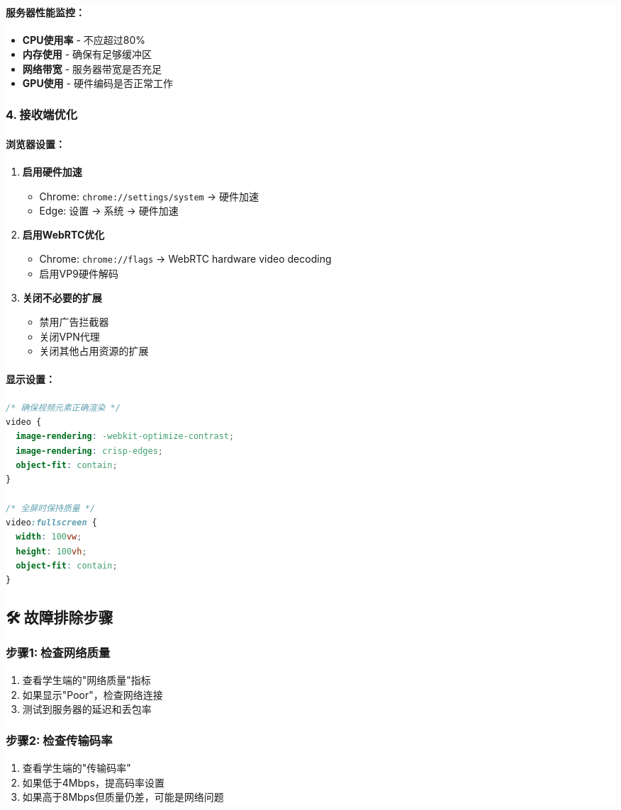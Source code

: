 #### 服务器性能监控：
- **CPU使用率** - 不应超过80%
- **内存使用** - 确保有足够缓冲区
- **网络带宽** - 服务器带宽是否充足
- **GPU使用** - 硬件编码是否正常工作

### 4. 接收端优化

#### 浏览器设置：
1. **启用硬件加速**
   - Chrome: `chrome://settings/system` → 硬件加速
   - Edge: 设置 → 系统 → 硬件加速

2. **启用WebRTC优化**
   - Chrome: `chrome://flags` → WebRTC hardware video decoding
   - 启用VP9硬件解码

3. **关闭不必要的扩展**
   - 禁用广告拦截器
   - 关闭VPN代理
   - 关闭其他占用资源的扩展

#### 显示设置：
```css
/* 确保视频元素正确渲染 */
video {
  image-rendering: -webkit-optimize-contrast;
  image-rendering: crisp-edges;
  object-fit: contain;
}

/* 全屏时保持质量 */
video:fullscreen {
  width: 100vw;
  height: 100vh;
  object-fit: contain;
}
```

## 🛠️ 故障排除步骤

### 步骤1: 检查网络质量
1. 查看学生端的"网络质量"指标
2. 如果显示"Poor"，检查网络连接
3. 测试到服务器的延迟和丢包率

### 步骤2: 检查传输码率
1. 查看学生端的"传输码率"
2. 如果低于4Mbps，提高码率设置
3. 如果高于8Mbps但质量仍差，可能是网络问题
